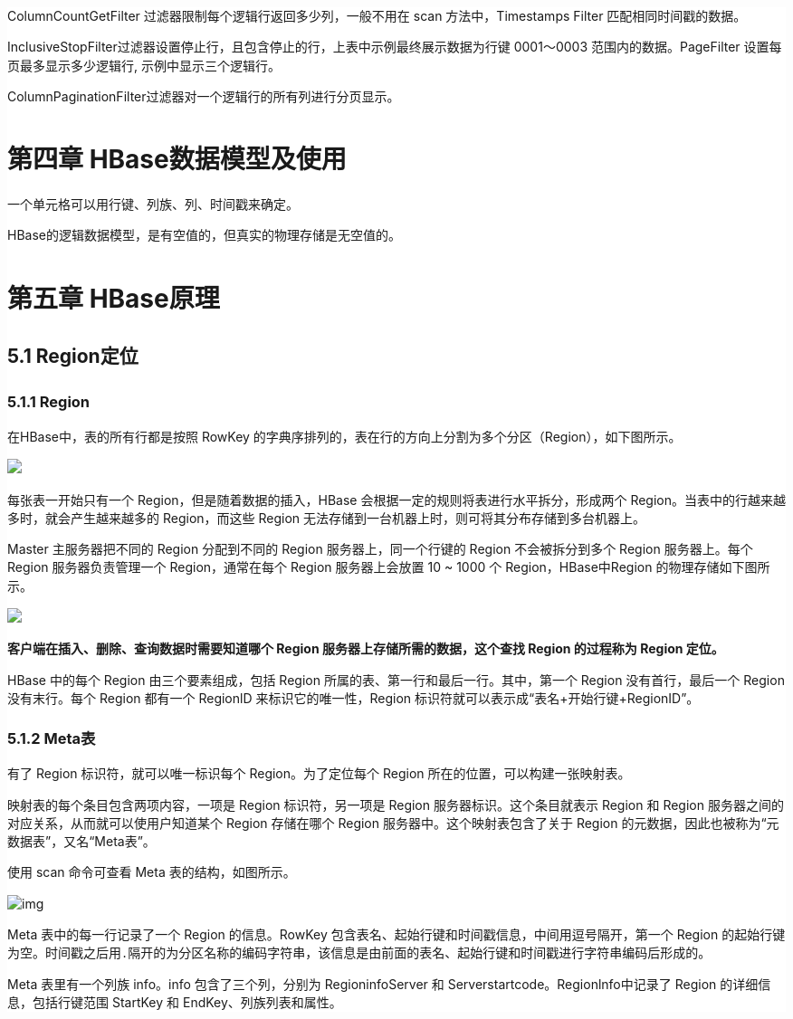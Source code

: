 ColumnCountGetFilter 过滤器限制每个逻辑行返回多少列，一般不用在 scan 方法中，Timestamps Filter 匹配相同时间戳的数据。

InclusiveStopFilter过滤器设置停止行，且包含停止的行，上表中示例最终展示数据为行键 0001〜0003 范围内的数据。PageFilter 设置每页最多显示多少逻辑行, 示例中显示三个逻辑行。

ColumnPaginationFilter过滤器对一个逻辑行的所有列进行分页显示。

# 第四章 HBase数据模型及使用

一个单元格可以用行键、列族、列、时间戳来确定。

HBase的逻辑数据模型，是有空值的，但真实的物理存储是无空值的。

# 第五章 HBase原理

## 5.1 Region定位

### 5.1.1 Region

在HBase中，表的所有行都是按照 RowKey 的字典序排列的，表在行的方向上分割为多个分区（Region），如下图所示。

![](https://cdn.jsdelivr.net/gh/nmydt/LearningNote@main/NoSQL数据库/HBase/HBase基础.assets/7.png)

每张表一开始只有一个 Region，但是随着数据的插入，HBase 会根据一定的规则将表进行水平拆分，形成两个 Region。当表中的行越来越多时，就会产生越来越多的 Region，而这些 Region 无法存储到一台机器上时，则可将其分布存储到多台机器上。

Master 主服务器把不同的 Region 分配到不同的 Region 服务器上，同一个行键的 Region 不会被拆分到多个 Region 服务器上。每个 Region 服务器负责管理一个 Region，通常在每个 Region 服务器上会放置 10 ~ 1000 个 Region，HBase中Region 的物理存储如下图所示。

![](https://cdn.jsdelivr.net/gh/nmydt/LearningNote@main/NoSQL数据库/HBase/HBase基础.assets/8.png)

**客户端在插入、删除、查询数据时需要知道哪个 Region 服务器上存储所需的数据，这个查找 Region 的过程称为 Region 定位。**

HBase 中的每个 Region 由三个要素组成，包括 Region 所属的表、第一行和最后一行。其中，第一个 Region 没有首行，最后一个 Region 没有末行。每个 Region 都有一个 RegionlD 来标识它的唯一性，Region 标识符就可以表示成“表名+开始行键+RegionID”。

### 5.1.2 Meta表

有了 Region 标识符，就可以唯一标识每个 Region。为了定位每个 Region 所在的位置，可以构建一张映射表。

映射表的每个条目包含两项内容，一项是 Region 标识符，另一项是 Region 服务器标识。这个条目就表示 Region 和 Region 服务器之间的对应关系，从而就可以使用户知道某个 Region 存储在哪个 Region 服务器中。这个映射表包含了关于 Region 的元数据，因此也被称为“元数据表”，又名“Meta表”。

使用 scan 命令可查看 Meta 表的结构，如图所示。


![img](https://cdn.jsdelivr.net/gh/nmydt/LearningNote@main/NoSQL数据库/HBase/HBase基础.assets/9.png)

Meta 表中的每一行记录了一个 Region 的信息。RowKey 包含表名、起始行键和时间戳信息，中间用逗号隔开，第一个 Region 的起始行键为空。时间戳之后用`.`隔开的为分区名称的编码字符串，该信息是由前面的表名、起始行键和时间戳进行字符串编码后形成的。

Meta 表里有一个列族 info。info 包含了三个列，分别为 RegioninfoServer 和 Serverstartcode。Regionlnfo中记录了 Region 的详细信息，包括行键范围 StartKey 和 EndKey、列族列表和属性。

